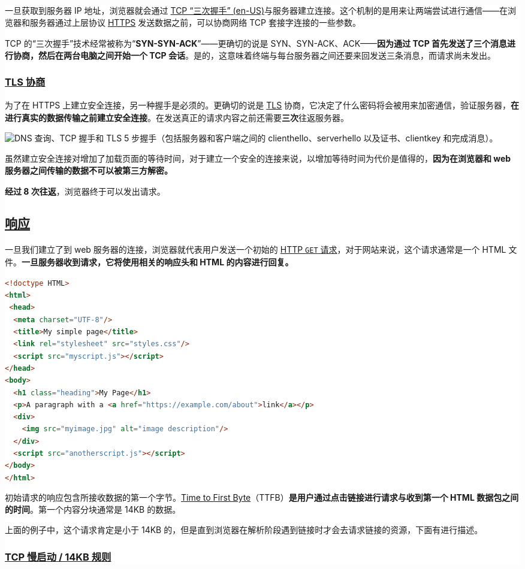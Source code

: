 一旦获取到服务器 IP 地址，浏览器就会通过 [TCP “三次握手” (en-US)](https://developer.mozilla.org/en-US/docs/Glossary/TCP_handshake)与服务器建立连接。这个机制的是用来让两端尝试进行通信——在浏览器和服务器通过上层协议 [HTTPS](https://developer.mozilla.org/zh-CN/docs/Glossary/https) 发送数据之前，可以协商网络 TCP 套接字连接的一些参数。

TCP 的“三次握手”技术经常被称为“**SYN-SYN-ACK**”——更确切的说是 SYN、SYN-ACK、ACK——**因为通过 TCP 首先发送了三个消息进行协商，然后在两台电脑之间开始一个 TCP 会话**。是的，这意味着终端与每台服务器之间还要来回发送三条消息，而请求尚未发出。

### [TLS 协商](https://developer.mozilla.org/zh-CN/docs/Web/Performance/How_browsers_work#tls_协商)

为了在 HTTPS 上建立安全连接，另一种握手是必须的。更确切的说是 [TLS](https://developer.mozilla.org/zh-CN/docs/Glossary/TLS) 协商，它决定了什么密码将会被用来加密通信，验证服务器，**在进行真实的数据传输之前建立安全连接**。在发送真正的请求内容之前还需要**三次**往返服务器。

![DNS 查询、TCP 握手和 TLS 5 步握手（包括服务器和客户端之间的 clienthello、serverhello 以及证书、clientkey 和完成消息）。](https://developer.mozilla.org/en-US/docs/Web/Performance/How_browsers_work/ssl.jpg)

虽然建立安全连接对增加了加载页面的等待时间，对于建立一个安全的连接来说，以增加等待时间为代价是值得的，**因为在浏览器和 web 服务器之间传输的数据不可以被第三方解密。**

**经过 8 次往返**，浏览器终于可以发出请求。

## [响应](https://developer.mozilla.org/zh-CN/docs/Web/Performance/How_browsers_work#响应)

一旦我们建立了到 web 服务器的连接，浏览器就代表用户发送一个初始的 [HTTP `GET` 请求](https://developer.mozilla.org/zh-CN/docs/Web/HTTP/Methods)，对于网站来说，这个请求通常是一个 HTML 文件。**一旦服务器收到请求，它将使用相关的响应头和 HTML 的内容进行回复。**

```html
<!doctype HTML>
<html>
 <head>
  <meta charset="UTF-8"/>
  <title>My simple page</title>
  <link rel="stylesheet" src="styles.css"/>
  <script src="myscript.js"></script>
</head>
<body>
  <h1 class="heading">My Page</h1>
  <p>A paragraph with a <a href="https://example.com/about">link</a></p>
  <div>
    <img src="myimage.jpg" alt="image description"/>
  </div>
  <script src="anotherscript.js"></script>
</body>
</html>

```

初始请求的响应包含所接收数据的第一个字节。[Time to First Byte](https://developer.mozilla.org/zh-CN/docs/Glossary/time_to_first_byte)（TTFB）**是用户通过点击链接进行请求与收到第一个 HTML 数据包之间的时间**。第一个内容分块通常是 14KB 的数据。

上面的例子中，这个请求肯定是小于 14KB 的，但是直到浏览器在解析阶段遇到链接时才会去请求链接的资源，下面有进行描述。

### [TCP 慢启动 / 14KB 规则](https://developer.mozilla.org/zh-CN/docs/Web/Performance/How_browsers_work#tcp_慢启动_14kb_规则)
